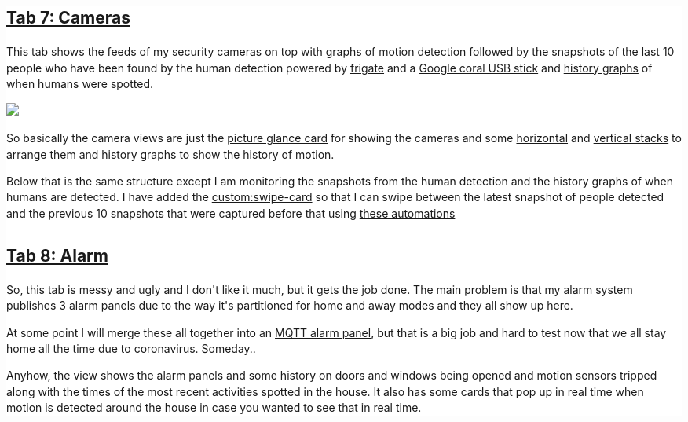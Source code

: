 ## [Tab 7: Cameras](lovelace/Tab7_Cameras.yaml)

This tab shows the feeds of my security cameras on top with graphs of motion detection followed by the snapshots of the last 10 people who have been found by the human detection powered by [frigate](https://github.com/blakeblackshear/frigate) and a [Google coral USB stick](https://coral.ai/products/accelerator/) and [history graphs](https://www.home-assistant.io/lovelace/history-graph/)  of when humans were spotted.

![](readme_images/Tab7_cameras.png)

So basically the camera views are just the [picture glance card](https://www.home-assistant.io/lovelace/picture-glance/) for showing the cameras and some [horizontal](https://www.home-assistant.io/lovelace/horizontal-stack/) and [vertical stacks](https://www.home-assistant.io/lovelace/vertical-stack/) to arrange them and [history graphs](https://www.home-assistant.io/lovelace/history-graph/) to show the history of motion.

Below that is the same structure except I am monitoring the snapshots from the human detection and the history graphs of when humans are detected. I have added the [custom:swipe-card](https://github.com/bramkragten/custom-ui/tree/master/swipe-card) so that I can swipe between the latest snapshot of people detected and the previous 10 snapshots that were captured before that using [these automations](#history-of-last-door-or-window-which-was-activated)

## [Tab 8: Alarm](lovelace/Tab8_Alarm.yaml)

So, this tab is messy and ugly and I don't like it much, but it gets the job done. The main problem is that my alarm system publishes 3 alarm panels due to the way it's partitioned for home and away modes and they all show up here. 

At some point I will merge these all together into an [MQTT alarm panel](https://www.home-assistant.io/integrations/alarm_control_panel.mqtt/), but that is a big job and hard to test now that we all stay home all the time due to coronavirus. Someday..

Anyhow, the view shows the alarm panels and some history on doors and windows being opened and motion sensors tripped along with the times of the most recent activities spotted in the house. It also has some cards that pop up in real time when motion is detected around the house in case you wanted to see that in real time.
